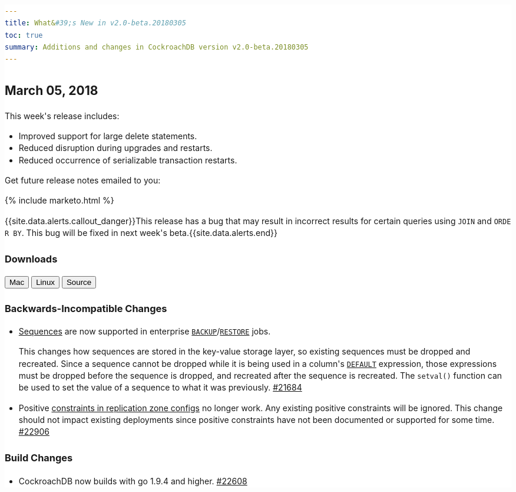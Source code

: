 ```yaml
---
title: What&#39;s New in v2.0-beta.20180305
toc: true
summary: Additions and changes in CockroachDB version v2.0-beta.20180305
---
```


## March 05, 2018

This week's release includes:

 - Improved support for large delete statements.
 - Reduced disruption during upgrades and restarts.
 - Reduced occurrence of serializable transaction restarts.

Get future release notes emailed to you:

{% include marketo.html %}

{{site.data.alerts.callout_danger}}This release has a bug that may result in incorrect results for certain queries using <code>JOIN</code> and <code>ORDER BY</code>. This bug will be fixed in next week's beta.{{site.data.alerts.end}}

### Downloads

<div id="os-tabs" class="clearfix">
    <a href="https://binaries.cockroachdb.com/cockroach-v2.0-beta.20180305.darwin-10.9-amd64.tgz"><button id="mac" data-eventcategory="mac-binary-release-notes">Mac</button></a>
    <a href="https://binaries.cockroachdb.com/cockroach-v2.0-beta.20180305.linux-amd64.tgz"><button id="linux" data-eventcategory="linux-binary-release-notes">Linux</button></a>
    <a href="https://binaries.cockroachdb.com/cockroach-v2.0-beta.20180305.src.tgz"><button id="source" data-eventcategory="source-release-notes">Source</button></a>
</div>

### Backwards-Incompatible Changes

- [Sequences](../v2.0/create-sequence.html) are now supported in enterprise [`BACKUP`](../v2.0/backup.html)/[`RESTORE`](../v2.0/restore.html) jobs.

    This changes how sequences are stored in the key-value storage layer, so existing sequences must be dropped and recreated. Since a sequence cannot be dropped while it is being used in a column's [`DEFAULT`](../v2.0/default-value.html) expression, those expressions must be dropped before the sequence is dropped, and recreated after the sequence is recreated. The `setval()` function can be used to set the value of a sequence to what it was previously. [#21684][#21684]

- Positive [constraints in replication zone configs](../v2.0/configure-replication-zones.html#replication-constraints) no longer work. Any existing positive constraints will be ignored. This change should not impact existing deployments since positive constraints have not been documented or supported for some time. [#22906][#22906]

### Build Changes

- CockroachDB now builds with go 1.9.4 and higher. [#22608][#22608]


[#19306]: https://github.com/cockroachdb/cockroach/pull/19306
[#20290]: https://github.com/cockroachdb/cockroach/pull/20290
[#20450]: https://github.com/cockroachdb/cockroach/pull/20450
[#20647]: https://github.com/cockroachdb/cockroach/pull/20647
[#20790]: https://github.com/cockroachdb/cockroach/pull/20790
[#20835]: https://github.com/cockroachdb/cockroach/pull/20835
[#21140]: https://github.com/cockroachdb/cockroach/pull/21140
[#21437]: https://github.com/cockroachdb/cockroach/pull/21437
[#21477]: https://github.com/cockroachdb/cockroach/pull/21477
[#21609]: https://github.com/cockroachdb/cockroach/pull/21609
[#21684]: https://github.com/cockroachdb/cockroach/pull/21684
[#21712]: https://github.com/cockroachdb/cockroach/pull/21712
[#21716]: https://github.com/cockroachdb/cockroach/pull/21716
[#21717]: https://github.com/cockroachdb/cockroach/pull/21717
[#21754]: https://github.com/cockroachdb/cockroach/pull/21754
[#21767]: https://github.com/cockroachdb/cockroach/pull/21767
[#21768]: https://github.com/cockroachdb/cockroach/pull/21768
[#21771]: https://github.com/cockroachdb/cockroach/pull/21771
[#21774]: https://github.com/cockroachdb/cockroach/pull/21774
[#21777]: https://github.com/cockroachdb/cockroach/pull/21777
[#21778]: https://github.com/cockroachdb/cockroach/pull/21778
[#21780]: https://github.com/cockroachdb/cockroach/pull/21780
[#21793]: https://github.com/cockroachdb/cockroach/pull/21793
[#21799]: https://github.com/cockroachdb/cockroach/pull/21799
[#21813]: https://github.com/cockroachdb/cockroach/pull/21813
[#21816]: https://github.com/cockroachdb/cockroach/pull/21816
[#21820]: https://github.com/cockroachdb/cockroach/pull/21820
[#21823]: https://github.com/cockroachdb/cockroach/pull/21823
[#21829]: https://github.com/cockroachdb/cockroach/pull/21829
[#21830]: https://github.com/cockroachdb/cockroach/pull/21830
[#21842]: https://github.com/cockroachdb/cockroach/pull/21842
[#21847]: https://github.com/cockroachdb/cockroach/pull/21847
[#21859]: https://github.com/cockroachdb/cockroach/pull/21859
[#21864]: https://github.com/cockroachdb/cockroach/pull/21864
[#21866]: https://github.com/cockroachdb/cockroach/pull/21866
[#21894]: https://github.com/cockroachdb/cockroach/pull/21894
[#21895]: https://github.com/cockroachdb/cockroach/pull/21895
[#21896]: https://github.com/cockroachdb/cockroach/pull/21896
[#21900]: https://github.com/cockroachdb/cockroach/pull/21900
[#22205]: https://github.com/cockroachdb/cockroach/pull/22205
[#22210]: https://github.com/cockroachdb/cockroach/pull/22210
[#22217]: https://github.com/cockroachdb/cockroach/pull/22217
[#22218]: https://github.com/cockroachdb/cockroach/pull/22218
[#22220]: https://github.com/cockroachdb/cockroach/pull/22220
[#22221]: https://github.com/cockroachdb/cockroach/pull/22221
[#22222]: https://github.com/cockroachdb/cockroach/pull/22222
[#22230]: https://github.com/cockroachdb/cockroach/pull/22230
[#22235]: https://github.com/cockroachdb/cockroach/pull/22235
[#22237]: https://github.com/cockroachdb/cockroach/pull/22237
[#22242]: https://github.com/cockroachdb/cockroach/pull/22242
[#22244]: https://github.com/cockroachdb/cockroach/pull/22244
[#22245]: https://github.com/cockroachdb/cockroach/pull/22245
[#22278]: https://github.com/cockroachdb/cockroach/pull/22278
[#22281]: https://github.com/cockroachdb/cockroach/pull/22281
[#22284]: https://github.com/cockroachdb/cockroach/pull/22284
[#22291]: https://github.com/cockroachdb/cockroach/pull/22291
[#22307]: https://github.com/cockroachdb/cockroach/pull/22307
[#22309]: https://github.com/cockroachdb/cockroach/pull/22309
[#22310]: https://github.com/cockroachdb/cockroach/pull/22310
[#22314]: https://github.com/cockroachdb/cockroach/pull/22314
[#22316]: https://github.com/cockroachdb/cockroach/pull/22316
[#22319]: https://github.com/cockroachdb/cockroach/pull/22319
[#22323]: https://github.com/cockroachdb/cockroach/pull/22323
[#22324]: https://github.com/cockroachdb/cockroach/pull/22324
[#22325]: https://github.com/cockroachdb/cockroach/pull/22325
[#22326]: https://github.com/cockroachdb/cockroach/pull/22326
[#22327]: https://github.com/cockroachdb/cockroach/pull/22327
[#22338]: https://github.com/cockroachdb/cockroach/pull/22338
[#22365]: https://github.com/cockroachdb/cockroach/pull/22365
[#22375]: https://github.com/cockroachdb/cockroach/pull/22375
[#22389]: https://github.com/cockroachdb/cockroach/pull/22389
[#22391]: https://github.com/cockroachdb/cockroach/pull/22391
[#22392]: https://github.com/cockroachdb/cockroach/pull/22392
[#22393]: https://github.com/cockroachdb/cockroach/pull/22393
[#22397]: https://github.com/cockroachdb/cockroach/pull/22397
[#22398]: https://github.com/cockroachdb/cockroach/pull/22398
[#22401]: https://github.com/cockroachdb/cockroach/pull/22401
[#22402]: https://github.com/cockroachdb/cockroach/pull/22402
[#22404]: https://github.com/cockroachdb/cockroach/pull/22404
[#22416]: https://github.com/cockroachdb/cockroach/pull/22416
[#22429]: https://github.com/cockroachdb/cockroach/pull/22429
[#22433]: https://github.com/cockroachdb/cockroach/pull/22433
[#22438]: https://github.com/cockroachdb/cockroach/pull/22438
[#22442]: https://github.com/cockroachdb/cockroach/pull/22442
[#22449]: https://github.com/cockroachdb/cockroach/pull/22449
[#22455]: https://github.com/cockroachdb/cockroach/pull/22455
[#22460]: https://github.com/cockroachdb/cockroach/pull/22460
[#22470]: https://github.com/cockroachdb/cockroach/pull/22470
[#22471]: https://github.com/cockroachdb/cockroach/pull/22471
[#22474]: https://github.com/cockroachdb/cockroach/pull/22474
[#22487]: https://github.com/cockroachdb/cockroach/pull/22487
[#22495]: https://github.com/cockroachdb/cockroach/pull/22495
[#22500]: https://github.com/cockroachdb/cockroach/pull/22500
[#22502]: https://github.com/cockroachdb/cockroach/pull/22502
[#22507]: https://github.com/cockroachdb/cockroach/pull/22507
[#22511]: https://github.com/cockroachdb/cockroach/pull/22511
[#22514]: https://github.com/cockroachdb/cockroach/pull/22514
[#22516]: https://github.com/cockroachdb/cockroach/pull/22516
[#22517]: https://github.com/cockroachdb/cockroach/pull/22517
[#22518]: https://github.com/cockroachdb/cockroach/pull/22518
[#22531]: https://github.com/cockroachdb/cockroach/pull/22531
[#22534]: https://github.com/cockroachdb/cockroach/pull/22534
[#22535]: https://github.com/cockroachdb/cockroach/pull/22535
[#22542]: https://github.com/cockroachdb/cockroach/pull/22542
[#22549]: https://github.com/cockroachdb/cockroach/pull/22549
[#22551]: https://github.com/cockroachdb/cockroach/pull/22551
[#22552]: https://github.com/cockroachdb/cockroach/pull/22552
[#22570]: https://github.com/cockroachdb/cockroach/pull/22570
[#22577]: https://github.com/cockroachdb/cockroach/pull/22577
[#22601]: https://github.com/cockroachdb/cockroach/pull/22601
[#22608]: https://github.com/cockroachdb/cockroach/pull/22608
[#22614]: https://github.com/cockroachdb/cockroach/pull/22614
[#22619]: https://github.com/cockroachdb/cockroach/pull/22619
[#22620]: https://github.com/cockroachdb/cockroach/pull/22620
[#22626]: https://github.com/cockroachdb/cockroach/pull/22626
[#22627]: https://github.com/cockroachdb/cockroach/pull/22627
[#22637]: https://github.com/cockroachdb/cockroach/pull/22637
[#22648]: https://github.com/cockroachdb/cockroach/pull/22648
[#22653]: https://github.com/cockroachdb/cockroach/pull/22653
[#22658]: https://github.com/cockroachdb/cockroach/pull/22658
[#22659]: https://github.com/cockroachdb/cockroach/pull/22659
[#22667]: https://github.com/cockroachdb/cockroach/pull/22667
[#22672]: https://github.com/cockroachdb/cockroach/pull/22672
[#22674]: https://github.com/cockroachdb/cockroach/pull/22674
[#22679]: https://github.com/cockroachdb/cockroach/pull/22679
[#22683]: https://github.com/cockroachdb/cockroach/pull/22683
[#22684]: https://github.com/cockroachdb/cockroach/pull/22684
[#22690]: https://github.com/cockroachdb/cockroach/pull/22690
[#22693]: https://github.com/cockroachdb/cockroach/pull/22693
[#22703]: https://github.com/cockroachdb/cockroach/pull/22703
[#22705]: https://github.com/cockroachdb/cockroach/pull/22705
[#22709]: https://github.com/cockroachdb/cockroach/pull/22709
[#22711]: https://github.com/cockroachdb/cockroach/pull/22711
[#22718]: https://github.com/cockroachdb/cockroach/pull/22718
[#22728]: https://github.com/cockroachdb/cockroach/pull/22728
[#22729]: https://github.com/cockroachdb/cockroach/pull/22729
[#22735]: https://github.com/cockroachdb/cockroach/pull/22735
[#22746]: https://github.com/cockroachdb/cockroach/pull/22746
[#22753]: https://github.com/cockroachdb/cockroach/pull/22753
[#22848]: https://github.com/cockroachdb/cockroach/pull/22848
[#22881]: https://github.com/cockroachdb/cockroach/pull/22881
[#22894]: https://github.com/cockroachdb/cockroach/pull/22894
[#22897]: https://github.com/cockroachdb/cockroach/pull/22897
[#22903]: https://github.com/cockroachdb/cockroach/pull/22903
[#22906]: https://github.com/cockroachdb/cockroach/pull/22906
[#22935]: https://github.com/cockroachdb/cockroach/pull/22935
[#22948]: https://github.com/cockroachdb/cockroach/pull/22948
[#22971]: https://github.com/cockroachdb/cockroach/pull/22971
[#22983]: https://github.com/cockroachdb/cockroach/pull/22983
[#23003]: https://github.com/cockroachdb/cockroach/pull/23003
[#23013]: https://github.com/cockroachdb/cockroach/pull/23013
[#23019]: https://github.com/cockroachdb/cockroach/pull/23019
[#23024]: https://github.com/cockroachdb/cockroach/pull/23024
[#23041]: https://github.com/cockroachdb/cockroach/pull/23041
[#23046]: https://github.com/cockroachdb/cockroach/pull/23046
[#23062]: https://github.com/cockroachdb/cockroach/pull/23062
[#23081]: https://github.com/cockroachdb/cockroach/pull/23081
[#23089]: https://github.com/cockroachdb/cockroach/pull/23089
[#23090]: https://github.com/cockroachdb/cockroach/pull/23090
[#23150]: https://github.com/cockroachdb/cockroach/pull/23150
[#23153]: https://github.com/cockroachdb/cockroach/pull/23153